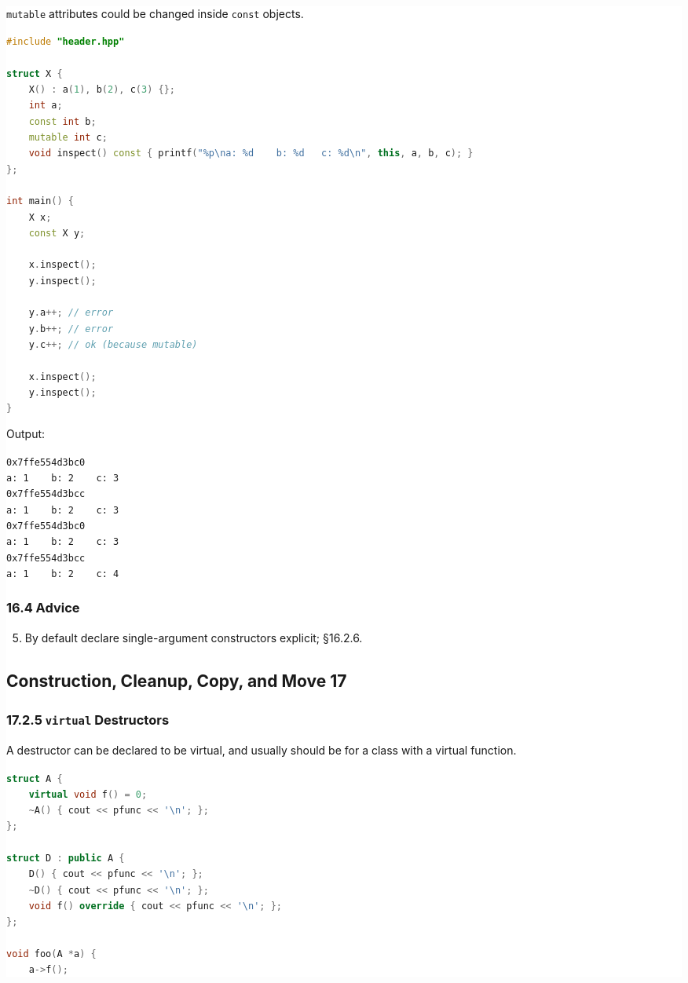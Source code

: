 `mutable` attributes could be changed inside `const` objects.

```c++
#include "header.hpp"

struct X {
	X() : a(1), b(2), c(3) {};
	int a;
	const int b;
	mutable int c;
	void inspect() const { printf("%p\na: %d	b: %d	c: %d\n", this, a, b, c); }
};

int main() {
	X x;
	const X y;

	x.inspect();
	y.inspect();

	y.a++; // error
	y.b++; // error
	y.c++; // ok (because mutable)

	x.inspect();
	y.inspect();
}
```

Output:
```
0x7ffe554d3bc0
a: 1    b: 2    c: 3
0x7ffe554d3bcc
a: 1    b: 2    c: 3
0x7ffe554d3bc0
a: 1    b: 2    c: 3
0x7ffe554d3bcc
a: 1    b: 2    c: 4
```

### 16.4 Advice

5. By default declare single-argument constructors explicit; §16.2.6.

## Construction, Cleanup, Copy, and Move 17

### 17.2.5 `virtual` Destructors

A destructor can be declared to be virtual, and usually should be for a class with a virtual function.

```c++
struct A {
	virtual void f() = 0;
	~A() { cout << pfunc << '\n'; };
};

struct D : public A {
	D() { cout << pfunc << '\n'; };
	~D() { cout << pfunc << '\n'; };
	void f() override { cout << pfunc << '\n'; };
};

void foo(A *a) {
	a->f();
```